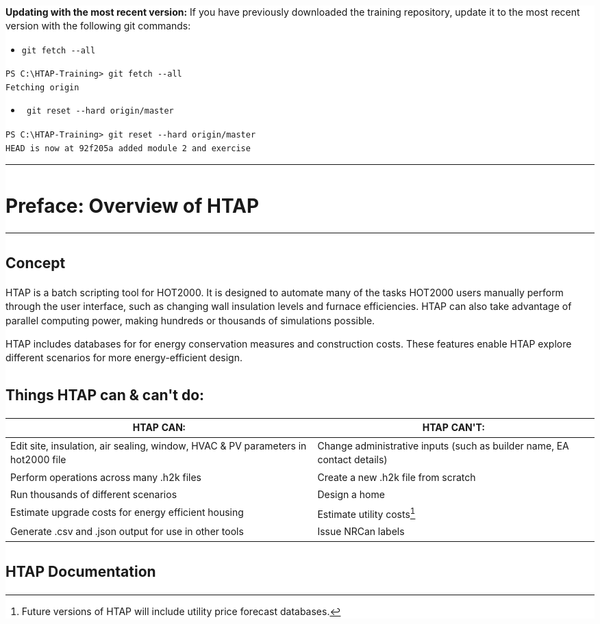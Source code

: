 

**Updating with the most recent version:** If you have previously downloaded the training repository, update it to the most recent version with the following git commands: 

-  `git fetch --all`

```
PS C:\HTAP-Training> git fetch --all
Fetching origin
```



-  ` git reset --hard origin/master`

```
PS C:\HTAP-Training> git reset --hard origin/master
HEAD is now at 92f205a added module 2 and exercise
```





----

# Preface: Overview of HTAP #

----

## Concept ##

HTAP is a batch scripting tool for HOT2000. It is designed to automate many of the tasks HOT2000 users manually perform through the user interface, such as changing wall insulation levels and furnace efficiencies. HTAP can also take advantage of parallel computing power, making hundreds or thousands of simulations possible. 

HTAP includes databases for for energy conservation measures and construction costs. These features enable HTAP explore different scenarios for more energy-efficient design.

## Things HTAP can & can't do:  ##

| HTAP CAN:                                                    | HTAP CAN'T:                                                  |
| ------------------------------------------------------------ | ------------------------------------------------------------ |
| Edit site, insulation, air sealing, window, HVAC & PV parameters in hot2000 file | Change administrative inputs (such as builder name, EA contact details) |
| Perform operations across many .h2k files                    | Create a new .h2k file from scratch                          |
| Run thousands of different scenarios                         | Design a home                                                |
| Estimate upgrade costs for energy efficient housing          | Estimate utility costs[^1]                                   |
| Generate .csv and .json output for use in other tools        | Issue NRCan labels                                           |

[^1]: Future versions of HTAP will include utility price  forecast databases.

## HTAP Documentation ##


[^Alternate Tools]: Other analysis tools are very effective at analyzing HTAP output from very large runs.  You may want to consider PowerBI (https://powerbi.microsoft.com/) or Tableau ([https://www.tableau.com](https://www.tableau.com/)). Traditional data analaysis platforms like Matlab & R will also prove useful if you are proficient in those tools. 